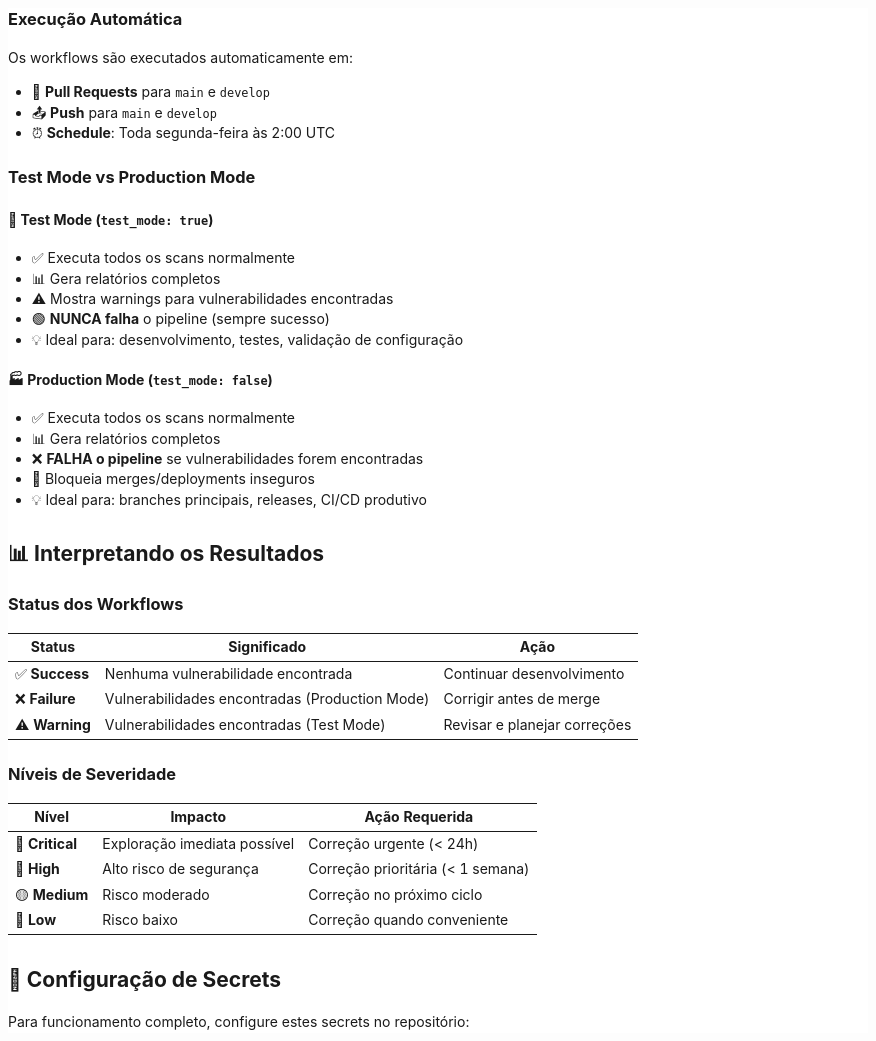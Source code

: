 ### Execução Automática

Os workflows são executados automaticamente em:
- 🔄 **Pull Requests** para `main` e `develop`
- 📤 **Push** para `main` e `develop`
- ⏰ **Schedule**: Toda segunda-feira às 2:00 UTC

### Test Mode vs Production Mode

#### 🧪 Test Mode (`test_mode: true`)
- ✅ Executa todos os scans normalmente
- 📊 Gera relatórios completos
- ⚠️ Mostra warnings para vulnerabilidades encontradas
- 🟢 **NUNCA falha** o pipeline (sempre sucesso)
- 💡 Ideal para: desenvolvimento, testes, validação de configuração

#### 🏭 Production Mode (`test_mode: false`)
- ✅ Executa todos os scans normalmente
- 📊 Gera relatórios completos
- ❌ **FALHA o pipeline** se vulnerabilidades forem encontradas
- 🛑 Bloqueia merges/deployments inseguros
- 💡 Ideal para: branches principais, releases, CI/CD produtivo

## 📊 Interpretando os Resultados

### Status dos Workflows

| Status | Significado | Ação |
|--------|-------------|------|
| ✅ **Success** | Nenhuma vulnerabilidade encontrada | Continuar desenvolvimento |
| ❌ **Failure** | Vulnerabilidades encontradas (Production Mode) | Corrigir antes de merge |
| ⚠️ **Warning** | Vulnerabilidades encontradas (Test Mode) | Revisar e planejar correções |

### Níveis de Severidade

| Nível | Impacto | Ação Requerida |
|-------|---------|----------------|
| 🚨 **Critical** | Exploração imediata possível | Correção urgente (< 24h) |
| 🔴 **High** | Alto risco de segurança | Correção prioritária (< 1 semana) |
| 🟡 **Medium** | Risco moderado | Correção no próximo ciclo |
| 🔵 **Low** | Risco baixo | Correção quando conveniente |

## 🔧 Configuração de Secrets

Para funcionamento completo, configure estes secrets no repositório:
